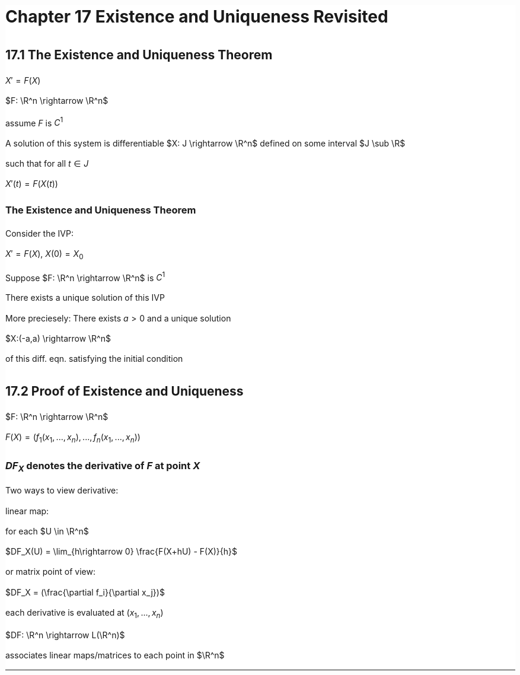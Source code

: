 # Chapter 17 Existence and Uniqueness Revisited

## 17.1 The Existence and Uniqueness Theorem

$X' = F(X)$

$F: \R^n \rightarrow \R^n$ 

assume $F$ is $C^1$ 

A solution of this system is differentiable $X: J \rightarrow \R^n$ defined on some interval $J \sub \R$ 

such that for all $t \in J$ 

$X'(t) = F(X(t))$ 

### The Existence and Uniqueness Theorem

Consider the IVP:

$X' = F(X)$,    $X(0) = X_0$ 

Suppose $F: \R^n \rightarrow \R^n$   is $C^1$ 

There exists a unique solution of this IVP

More preciesely: There exists $a > 0$ and a unique solution

$X:(-a,a) \rightarrow \R^n$ 

of this diff. eqn. satisfying the initial condition

## 17.2 Proof of Existence and Uniqueness

$F: \R^n \rightarrow \R^n$ 

$F(X) = (f_1(x_1, . . . , x_n), . . . , f_n(x_1, . . ., x_n))$ 

### $DF_X$ denotes the derivative of $F$ at point $X$ 

Two ways to view derivative:

linear map:

for each $U \in \R^n$ 

$DF_X(U) = \lim_{h\rightarrow 0} \frac{F(X+hU) - F(X)}{h}$ 

or matrix point of view:

$DF_X = (\frac{\partial f_i}{\partial x_j})$ 

each derivative is evaluated at $(x_1, . . ., x_n)$ 

$DF: \R^n \rightarrow L(\R^n)$ 

associates linear maps/matrices to each point in $\R^n$ 

---